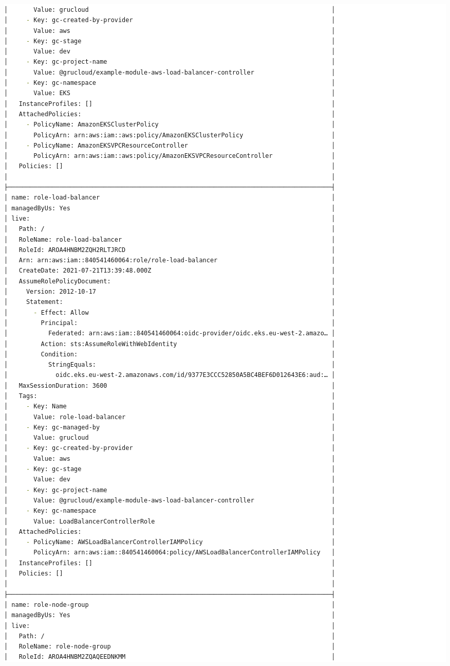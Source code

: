 ```sh
│       Value: grucloud                                                                  │
│     - Key: gc-created-by-provider                                                      │
│       Value: aws                                                                       │
│     - Key: gc-stage                                                                    │
│       Value: dev                                                                       │
│     - Key: gc-project-name                                                             │
│       Value: @grucloud/example-module-aws-load-balancer-controller                     │
│     - Key: gc-namespace                                                                │
│       Value: EKS                                                                       │
│   InstanceProfiles: []                                                                 │
│   AttachedPolicies:                                                                    │
│     - PolicyName: AmazonEKSClusterPolicy                                               │
│       PolicyArn: arn:aws:iam::aws:policy/AmazonEKSClusterPolicy                        │
│     - PolicyName: AmazonEKSVPCResourceController                                       │
│       PolicyArn: arn:aws:iam::aws:policy/AmazonEKSVPCResourceController                │
│   Policies: []                                                                         │
│                                                                                        │
├────────────────────────────────────────────────────────────────────────────────────────┤
│ name: role-load-balancer                                                               │
│ managedByUs: Yes                                                                       │
│ live:                                                                                  │
│   Path: /                                                                              │
│   RoleName: role-load-balancer                                                         │
│   RoleId: AROA4HNBM2ZQH2RLTJRCD                                                        │
│   Arn: arn:aws:iam::840541460064:role/role-load-balancer                               │
│   CreateDate: 2021-07-21T13:39:48.000Z                                                 │
│   AssumeRolePolicyDocument:                                                            │
│     Version: 2012-10-17                                                                │
│     Statement:                                                                         │
│       - Effect: Allow                                                                  │
│         Principal:                                                                     │
│           Federated: arn:aws:iam::840541460064:oidc-provider/oidc.eks.eu-west-2.amazo… │
│         Action: sts:AssumeRoleWithWebIdentity                                          │
│         Condition:                                                                     │
│           StringEquals:                                                                │
│             oidc.eks.eu-west-2.amazonaws.com/id/9377E3CCC52850A5BC4BEF6D012643E6:aud:… │
│   MaxSessionDuration: 3600                                                             │
│   Tags:                                                                                │
│     - Key: Name                                                                        │
│       Value: role-load-balancer                                                        │
│     - Key: gc-managed-by                                                               │
│       Value: grucloud                                                                  │
│     - Key: gc-created-by-provider                                                      │
│       Value: aws                                                                       │
│     - Key: gc-stage                                                                    │
│       Value: dev                                                                       │
│     - Key: gc-project-name                                                             │
│       Value: @grucloud/example-module-aws-load-balancer-controller                     │
│     - Key: gc-namespace                                                                │
│       Value: LoadBalancerControllerRole                                                │
│   AttachedPolicies:                                                                    │
│     - PolicyName: AWSLoadBalancerControllerIAMPolicy                                   │
│       PolicyArn: arn:aws:iam::840541460064:policy/AWSLoadBalancerControllerIAMPolicy   │
│   InstanceProfiles: []                                                                 │
│   Policies: []                                                                         │
│                                                                                        │
├────────────────────────────────────────────────────────────────────────────────────────┤
│ name: role-node-group                                                                  │
│ managedByUs: Yes                                                                       │
│ live:                                                                                  │
│   Path: /                                                                              │
│   RoleName: role-node-group                                                            │
│   RoleId: AROA4HNBM2ZQAQEEDNKMM                                                        │
```